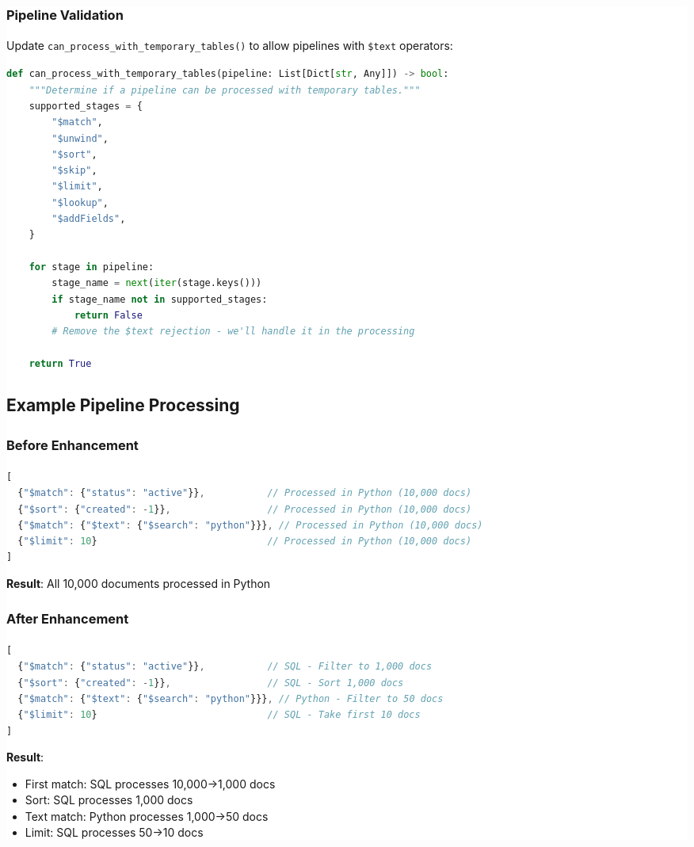 ### Pipeline Validation

Update `can_process_with_temporary_tables()` to allow pipelines with `$text` operators:

```python
def can_process_with_temporary_tables(pipeline: List[Dict[str, Any]]) -> bool:
    """Determine if a pipeline can be processed with temporary tables."""
    supported_stages = {
        "$match",
        "$unwind",
        "$sort",
        "$skip",
        "$limit",
        "$lookup",
        "$addFields",
    }

    for stage in pipeline:
        stage_name = next(iter(stage.keys()))
        if stage_name not in supported_stages:
            return False
        # Remove the $text rejection - we'll handle it in the processing

    return True
```

## Example Pipeline Processing

### Before Enhancement
```javascript
[
  {"$match": {"status": "active"}},           // Processed in Python (10,000 docs)
  {"$sort": {"created": -1}},                 // Processed in Python (10,000 docs)  
  {"$match": {"$text": {"$search": "python"}}}, // Processed in Python (10,000 docs)
  {"$limit": 10}                              // Processed in Python (10,000 docs)
]
```
**Result**: All 10,000 documents processed in Python

### After Enhancement
```javascript
[
  {"$match": {"status": "active"}},           // SQL - Filter to 1,000 docs
  {"$sort": {"created": -1}},                 // SQL - Sort 1,000 docs
  {"$match": {"$text": {"$search": "python"}}}, // Python - Filter to 50 docs
  {"$limit": 10}                              // SQL - Take first 10 docs
]
```
**Result**: 
- First match: SQL processes 10,000→1,000 docs
- Sort: SQL processes 1,000 docs
- Text match: Python processes 1,000→50 docs
- Limit: SQL processes 50→10 docs

